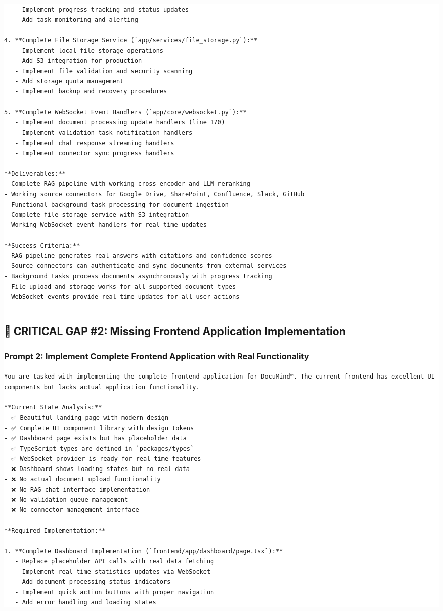 ```
   - Implement progress tracking and status updates
   - Add task monitoring and alerting

4. **Complete File Storage Service (`app/services/file_storage.py`):**
   - Implement local file storage operations
   - Add S3 integration for production
   - Implement file validation and security scanning
   - Add storage quota management
   - Implement backup and recovery procedures

5. **Complete WebSocket Event Handlers (`app/core/websocket.py`):**
   - Implement document processing update handlers (line 170)
   - Implement validation task notification handlers
   - Implement chat response streaming handlers
   - Implement connector sync progress handlers

**Deliverables:**
- Complete RAG pipeline with working cross-encoder and LLM reranking
- Working source connectors for Google Drive, SharePoint, Confluence, Slack, GitHub
- Functional background task processing for document ingestion
- Complete file storage service with S3 integration
- Working WebSocket event handlers for real-time updates

**Success Criteria:**
- RAG pipeline generates real answers with citations and confidence scores
- Source connectors can authenticate and sync documents from external services
- Background tasks process documents asynchronously with progress tracking
- File upload and storage works for all supported document types
- WebSocket events provide real-time updates for all user actions
```

---

## 🚨 CRITICAL GAP #2: Missing Frontend Application Implementation

### **Prompt 2: Implement Complete Frontend Application with Real Functionality**

```
You are tasked with implementing the complete frontend application for DocuMind™. The current frontend has excellent UI components but lacks actual application functionality.

**Current State Analysis:**
- ✅ Beautiful landing page with modern design
- ✅ Complete UI component library with design tokens
- ✅ Dashboard page exists but has placeholder data
- ✅ TypeScript types are defined in `packages/types`
- ✅ WebSocket provider is ready for real-time features
- ❌ Dashboard shows loading states but no real data
- ❌ No actual document upload functionality
- ❌ No RAG chat interface implementation
- ❌ No validation queue management
- ❌ No connector management interface

**Required Implementation:**

1. **Complete Dashboard Implementation (`frontend/app/dashboard/page.tsx`):**
   - Replace placeholder API calls with real data fetching
   - Implement real-time statistics updates via WebSocket
   - Add document processing status indicators
   - Implement quick action buttons with proper navigation
   - Add error handling and loading states
```